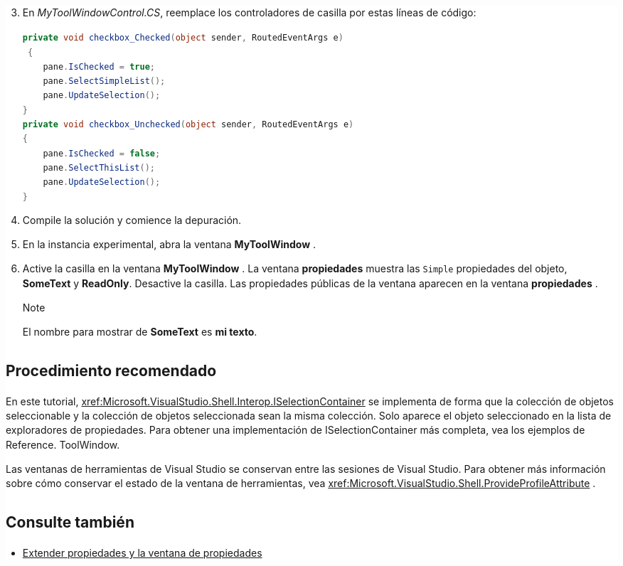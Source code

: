 3. En *MyToolWindowControl.CS*, reemplace los controladores de casilla por estas líneas de código:

    ```csharp
    private void checkbox_Checked(object sender, RoutedEventArgs e)
     {
        pane.IsChecked = true;
        pane.SelectSimpleList();
        pane.UpdateSelection();
    }
    private void checkbox_Unchecked(object sender, RoutedEventArgs e)
    {
        pane.IsChecked = false;
        pane.SelectThisList();
        pane.UpdateSelection();
    }
    ```

4. Compile la solución y comience la depuración.

5. En la instancia experimental, abra la ventana **MyToolWindow** .

6. Active la casilla en la ventana **MyToolWindow** . La ventana **propiedades** muestra las `Simple` propiedades del objeto, **SomeText** y **ReadOnly**. Desactive la casilla. Las propiedades públicas de la ventana aparecen en la ventana **propiedades** .

    > [!NOTE]
    > El nombre para mostrar de **SomeText** es **mi texto**.

## <a name="best-practice"></a>Procedimiento recomendado

En este tutorial, <xref:Microsoft.VisualStudio.Shell.Interop.ISelectionContainer> se implementa de forma que la colección de objetos seleccionable y la colección de objetos seleccionada sean la misma colección. Solo aparece el objeto seleccionado en la lista de exploradores de propiedades. Para obtener una implementación de ISelectionContainer más completa, vea los ejemplos de Reference. ToolWindow.

Las ventanas de herramientas de Visual Studio se conservan entre las sesiones de Visual Studio. Para obtener más información sobre cómo conservar el estado de la ventana de herramientas, vea <xref:Microsoft.VisualStudio.Shell.ProvideProfileAttribute> .

## <a name="see-also"></a>Consulte también

- [Extender propiedades y la ventana de propiedades](../extensibility/extending-properties-and-the-property-window.md)
